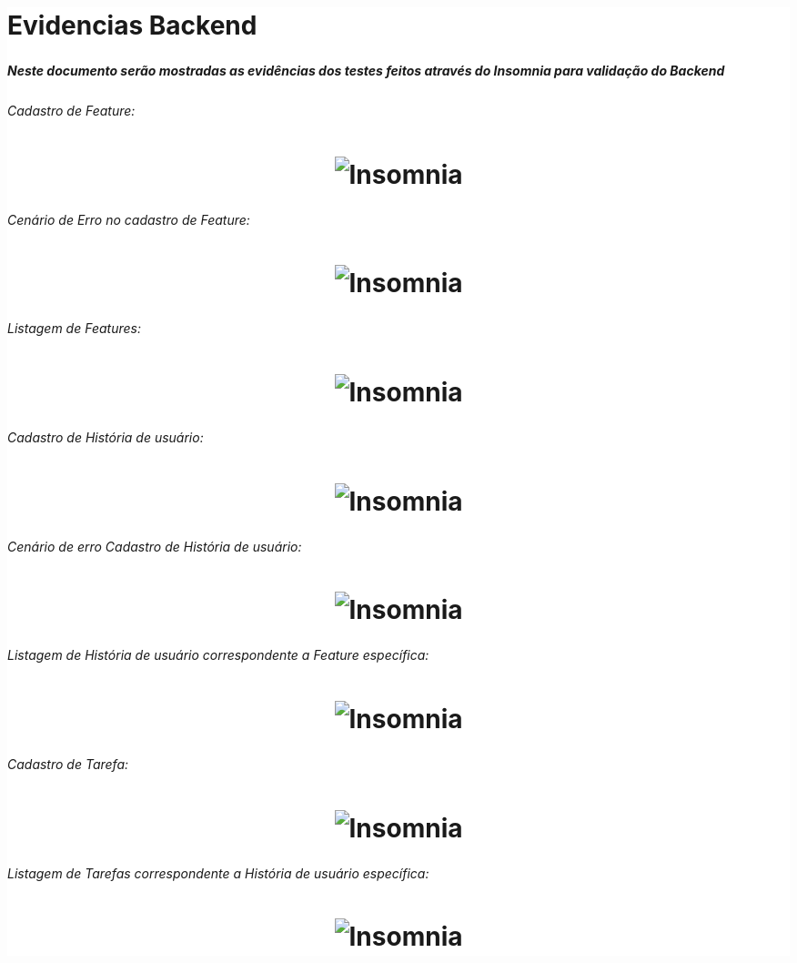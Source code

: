 # Evidencias Backend

##### Neste documento serão mostradas as evidências dos testes feitos através do Insomnia para validação do Backend

###### Cadastro de Feature:

<h1 align="center"> 
    <img alt="Insomnia" src="Insomnia – Store Feature.jpg" width="1000px" />
</h1>

###### Cenário de Erro no cadastro de Feature:

<h1 align="center"> 
    <img alt="Insomnia" src="Insomnia – Store Erro Feature.jpg" width="500px" />
</h1>

###### Listagem de Features:

<h1 align="center"> 
    <img alt="Insomnia" src="Insomnia – Show Feature.jpg" width="500px" />
</h1>

###### Cadastro de História de usuário:

<h1 align="center"> 
    <img alt="Insomnia" src="Insomnia – Store US.jpg" width="500px" />
</h1>

###### Cenário de erro Cadastro de História de usuário:

<h1 align="center"> 
    <img alt="Insomnia" src="Insomnia – Store Erro US.jpg" width="500px" />
</h1>

###### Listagem de História de usuário correspondente a Feature específica:

<h1 align="center"> 
    <img alt="Insomnia" src="Insomnia – index US from Feature.jpg" width="500px" />
</h1>

###### Cadastro de Tarefa:

<h1 align="center"> 
    <img alt="Insomnia" src="Insomnia – Store Tarefa.jpg" width="500px" />
</h1>

###### Listagem de Tarefas correspondente a História de usuário específica:

<h1 align="center"> 
    <img alt="Insomnia" src="Insomnia – USTarefa.jpg" width="500px" />
</h1>
